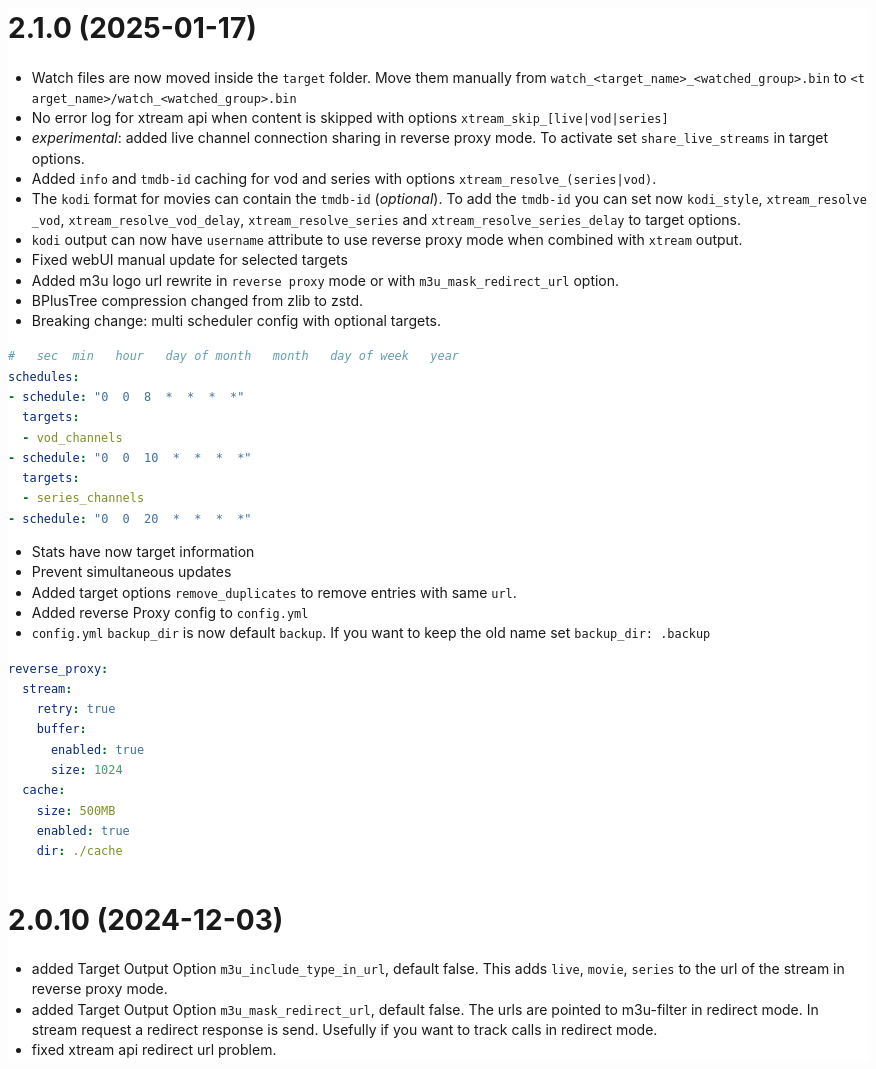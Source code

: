 # 2.1.0 (2025-01-17)
- Watch files are now moved inside the `target` folder. Move them manually from `watch_<target_name>_<watched_group>.bin` to `<target_name>/watch_<watched_group>.bin` 
- No error log for xtream api when content is skipped with options `xtream_skip_[live|vod|series]`
- _experimental_:  added live channel connection sharing in reverse proxy mode. To activate set `share_live_streams` in target options.
- Added `info` and `tmdb-id` caching for vod and series with options `xtream_resolve_(series|vod)`.
- The `kodi` format for movies can contain the `tmdb-id` (_optional_). To add the `tmdb-id` you can set now `kodi_style`,  `xtream_resolve_vod`, `xtream_resolve_vod_delay`, `xtream_resolve_series` and  `xtream_resolve_series_delay` to target options.
- `kodi` output can now have `username` attribute to use reverse proxy mode when combined with `xtream` output.
- Fixed webUI manual update for selected targets
- Added m3u logo url rewrite in `reverse proxy` mode or with `m3u_mask_redirect_url` option.
- BPlusTree compression changed from zlib to zstd.
- Breaking change: multi scheduler config with optional targets. 
```yaml
#   sec  min   hour   day of month   month   day of week   year
schedules:
- schedule: "0  0  8  *  *  *  *"
  targets:
  - vod_channels
- schedule: "0  0  10  *  *  *  *"
  targets:
  - series_channels
- schedule: "0  0  20  *  *  *  *"
```
- Stats have now target information
- Prevent simultaneous updates
- Added target options `remove_duplicates` to remove entries with same `url`.
- Added reverse Proxy config to `config.yml`
- `config.yml` `backup_dir` is now default `backup`. If you want to keep the old name set `backup_dir: .backup`
```yaml
reverse_proxy:
  stream:
    retry: true
    buffer:
      enabled: true
      size: 1024
  cache:
    size: 500MB
    enabled: true
    dir: ./cache
```

# 2.0.10 (2024-12-03)
- added Target Output Option `m3u_include_type_in_url`, default false. This adds `live`, `movie`, `series` to the url of the stream in reverse proxy mode.
- added Target Output Option `m3u_mask_redirect_url`, default false. The urls are pointed to m3u-filter in redirect mode. In stream request a redirect response is send. Usefully if you want to track calls in redirect mode.
- fixed xtream api redirect url problem.
